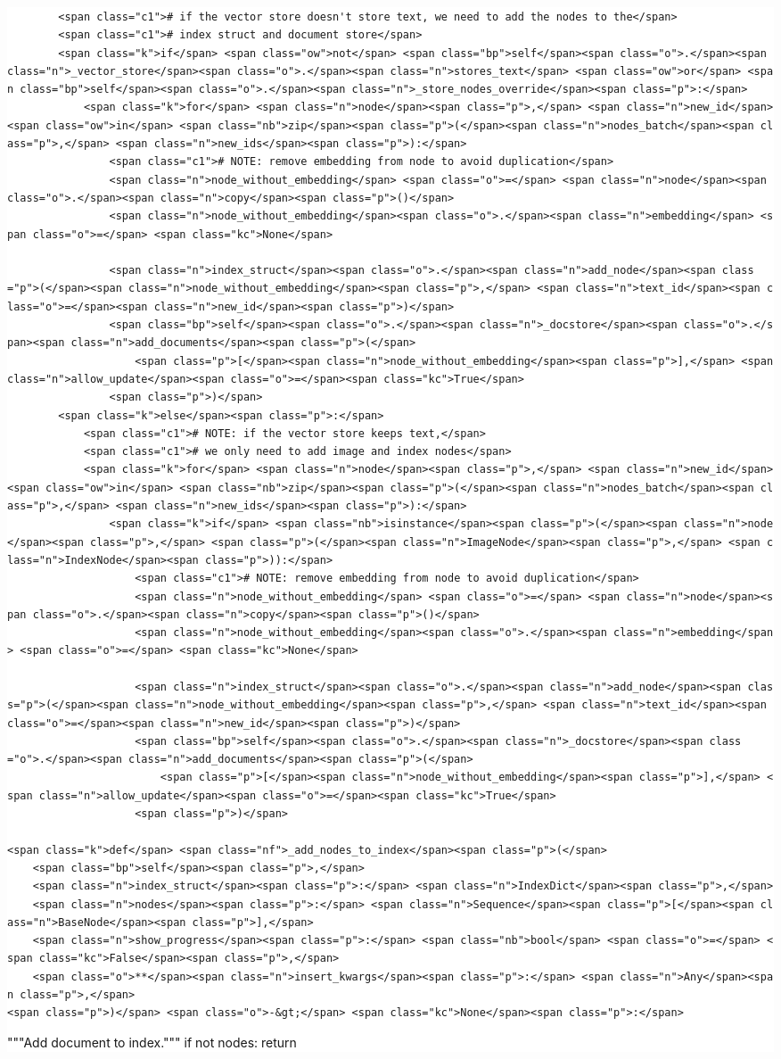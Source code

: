             <span class="c1"># if the vector store doesn't store text, we need to add the nodes to the</span>
            <span class="c1"># index struct and document store</span>
            <span class="k">if</span> <span class="ow">not</span> <span class="bp">self</span><span class="o">.</span><span class="n">_vector_store</span><span class="o">.</span><span class="n">stores_text</span> <span class="ow">or</span> <span class="bp">self</span><span class="o">.</span><span class="n">_store_nodes_override</span><span class="p">:</span>
                <span class="k">for</span> <span class="n">node</span><span class="p">,</span> <span class="n">new_id</span> <span class="ow">in</span> <span class="nb">zip</span><span class="p">(</span><span class="n">nodes_batch</span><span class="p">,</span> <span class="n">new_ids</span><span class="p">):</span>
                    <span class="c1"># NOTE: remove embedding from node to avoid duplication</span>
                    <span class="n">node_without_embedding</span> <span class="o">=</span> <span class="n">node</span><span class="o">.</span><span class="n">copy</span><span class="p">()</span>
                    <span class="n">node_without_embedding</span><span class="o">.</span><span class="n">embedding</span> <span class="o">=</span> <span class="kc">None</span>

                    <span class="n">index_struct</span><span class="o">.</span><span class="n">add_node</span><span class="p">(</span><span class="n">node_without_embedding</span><span class="p">,</span> <span class="n">text_id</span><span class="o">=</span><span class="n">new_id</span><span class="p">)</span>
                    <span class="bp">self</span><span class="o">.</span><span class="n">_docstore</span><span class="o">.</span><span class="n">add_documents</span><span class="p">(</span>
                        <span class="p">[</span><span class="n">node_without_embedding</span><span class="p">],</span> <span class="n">allow_update</span><span class="o">=</span><span class="kc">True</span>
                    <span class="p">)</span>
            <span class="k">else</span><span class="p">:</span>
                <span class="c1"># NOTE: if the vector store keeps text,</span>
                <span class="c1"># we only need to add image and index nodes</span>
                <span class="k">for</span> <span class="n">node</span><span class="p">,</span> <span class="n">new_id</span> <span class="ow">in</span> <span class="nb">zip</span><span class="p">(</span><span class="n">nodes_batch</span><span class="p">,</span> <span class="n">new_ids</span><span class="p">):</span>
                    <span class="k">if</span> <span class="nb">isinstance</span><span class="p">(</span><span class="n">node</span><span class="p">,</span> <span class="p">(</span><span class="n">ImageNode</span><span class="p">,</span> <span class="n">IndexNode</span><span class="p">)):</span>
                        <span class="c1"># NOTE: remove embedding from node to avoid duplication</span>
                        <span class="n">node_without_embedding</span> <span class="o">=</span> <span class="n">node</span><span class="o">.</span><span class="n">copy</span><span class="p">()</span>
                        <span class="n">node_without_embedding</span><span class="o">.</span><span class="n">embedding</span> <span class="o">=</span> <span class="kc">None</span>

                        <span class="n">index_struct</span><span class="o">.</span><span class="n">add_node</span><span class="p">(</span><span class="n">node_without_embedding</span><span class="p">,</span> <span class="n">text_id</span><span class="o">=</span><span class="n">new_id</span><span class="p">)</span>
                        <span class="bp">self</span><span class="o">.</span><span class="n">_docstore</span><span class="o">.</span><span class="n">add_documents</span><span class="p">(</span>
                            <span class="p">[</span><span class="n">node_without_embedding</span><span class="p">],</span> <span class="n">allow_update</span><span class="o">=</span><span class="kc">True</span>
                        <span class="p">)</span>

    <span class="k">def</span> <span class="nf">_add_nodes_to_index</span><span class="p">(</span>
        <span class="bp">self</span><span class="p">,</span>
        <span class="n">index_struct</span><span class="p">:</span> <span class="n">IndexDict</span><span class="p">,</span>
        <span class="n">nodes</span><span class="p">:</span> <span class="n">Sequence</span><span class="p">[</span><span class="n">BaseNode</span><span class="p">],</span>
        <span class="n">show_progress</span><span class="p">:</span> <span class="nb">bool</span> <span class="o">=</span> <span class="kc">False</span><span class="p">,</span>
        <span class="o">**</span><span class="n">insert_kwargs</span><span class="p">:</span> <span class="n">Any</span><span class="p">,</span>
    <span class="p">)</span> <span class="o">-&gt;</span> <span class="kc">None</span><span class="p">:</span>
<span class="w">        </span><span class="sd">"""Add document to index."""</span>
        <span class="k">if</span> <span class="ow">not</span> <span class="n">nodes</span><span class="p">:</span>
            <span class="k">return</span>